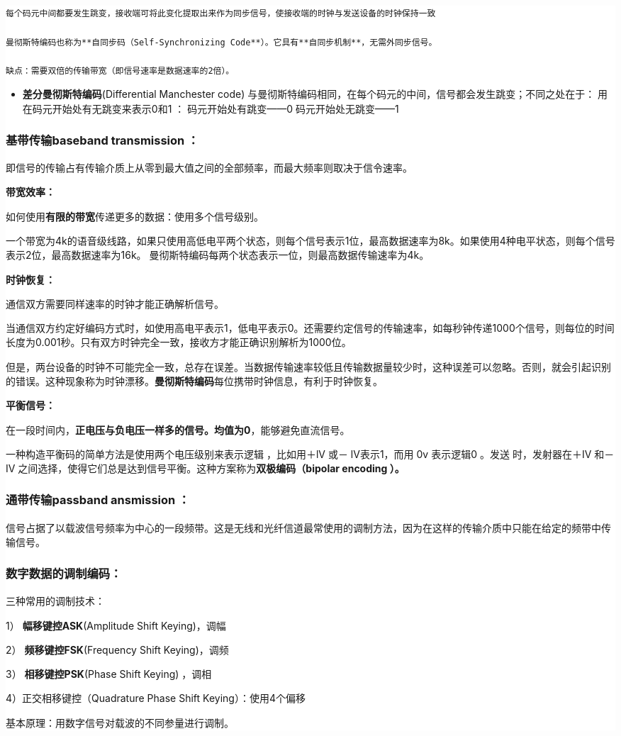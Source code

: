     每个码元中间都要发生跳变，接收端可将此变化提取出来作为同步信号，使接收端的时钟与发送设备的时钟保持一致
    
    曼彻斯特编码也称为**自同步码（Self-Synchronizing Code**）。它具有**自同步机制**，无需外同步信号。
    
    缺点：需要双倍的传输带宽（即信号速率是数据速率的2倍）。
    
- **差分曼彻斯特编码**(Differential Manchester code)
与曼彻斯特编码相同，在每个码元的中间，信号都会发生跳变；不同之处在于：
用在码元开始处有无跳变来表示0和1 ：
码元开始处有跳变——0
码元开始处无跳变——1



### 基带传输baseband transmission ：

即信号的传输占有传输介质上从零到最大值之间的全部频率，而最大频率则取决于信令速率。

**带宽效率：**

如何使用**有限的带宽**传递更多的数据：使用多个信号级别。

一个带宽为4k的语音级线路，如果只使用高低电平两个状态，则每个信号表示1位，最高数据速率为8k。如果使用4种电平状态，则每个信号表示2位，最高数据速率为16k。
曼彻斯特编码每两个状态表示一位，则最高数据传输速率为4k。

**时钟恢复：**

通信双方需要同样速率的时钟才能正确解析信号。

当通信双方约定好编码方式时，如使用高电平表示1，低电平表示0。还需要约定信号的传输速率，如每秒钟传递1000个信号，则每位的时间长度为0.001秒。只有双方时钟完全一致，接收方才能正确识别解析为1000位。

但是，两台设备的时钟不可能完全一致，总存在误差。当数据传输速率较低且传输数据量较少时，这种误差可以忽略。否则，就会引起识别的错误。这种现象称为时钟漂移。**曼彻斯特编码**每位携带时钟信息，有利于时钟恢复。

**平衡信号：**

在一段时间内，**正电压与负电压一样多的信号。均值为0**，能够避免直流信号。

一种构造平衡码的简单方法是使用两个电压级别来表示逻辑 ，比如用＋lV 或－ lV表示1，而用 0v 表示逻辑0 。发送 时，发射器在＋IV 和－ IV 之间选择，使得它们总是达到信号平衡。这种方案称为**双极编码（bipolar encoding ）。**

### 通带传输passband ansmission ：

信号占据了以载波信号频率为中心的一段频带。这是无线和光纤信道最常使用的调制方法，因为在这样的传输介质中只能在给定的频带中传输信号。

### **数字数据的调制编码：**

三种常用的调制技术：

 1） **幅移键控ASK**(Amplitude Shift Keying)，调幅 

2） **频移键控FSK**(Frequency Shift Keying)，调频

 3） **相移键控PSK**(Phase Shift Keying) ，调相

4）正交相移键控（Quadrature Phase Shift Keying）：使用4个偏移

基本原理：用数字信号对载波的不同参量进行调制。



